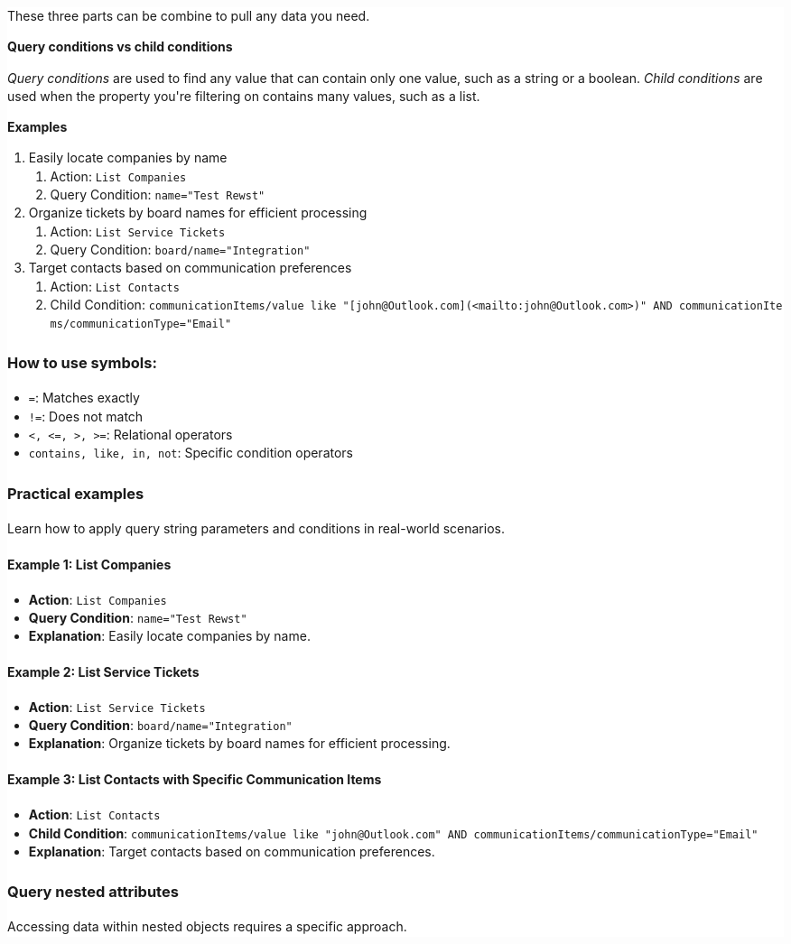 These three parts can be combine to pull any data you need.

**Query conditions vs child conditions**

_Query conditions_ are used to find any value that can contain only one value, such as a string or a boolean. _Child conditions_ are used when the property you're filtering on contains many values, such as a list.

**Examples**

1. Easily locate companies by name
   1. Action: `List Companies`
   2. Query Condition: `name="Test Rewst"`
2. Organize tickets by board names for efficient processing
   1. Action: `List Service Tickets`
   2. Query Condition: `board/name="Integration"`
3. Target contacts based on communication preferences
   1. Action: `List Contacts`
   2. Child Condition: `communicationItems/value like "[john@Outlook.com](<mailto:john@Outlook.com>)" AND communicationItems/communicationType="Email"`

### **How to use symbols:**

* `=`: Matches exactly
* `!=`: Does not match
* `<, <=, >, >=`: Relational operators
* `contains, like, in, not`: Specific condition operators

### Practical examples

Learn how to apply query string parameters and conditions in real-world scenarios.

#### **Example 1: List Companies**

* **Action**: `List Companies`
* **Query Condition**: `name="Test Rewst"`
* **Explanation**: Easily locate companies by name.

#### **Example 2: List Service Tickets**

* **Action**: `List Service Tickets`
* **Query Condition**: `board/name="Integration"`
* **Explanation**: Organize tickets by board names for efficient processing.

#### **Example 3: List Contacts with Specific Communication Items**

* **Action**: `List Contacts`
* **Child Condition**: `communicationItems/value like "john@Outlook.com" AND communicationItems/communicationType="Email"`
* **Explanation**: Target contacts based on communication preferences.

### Query nested attributes

Accessing data within nested objects requires a specific approach.
